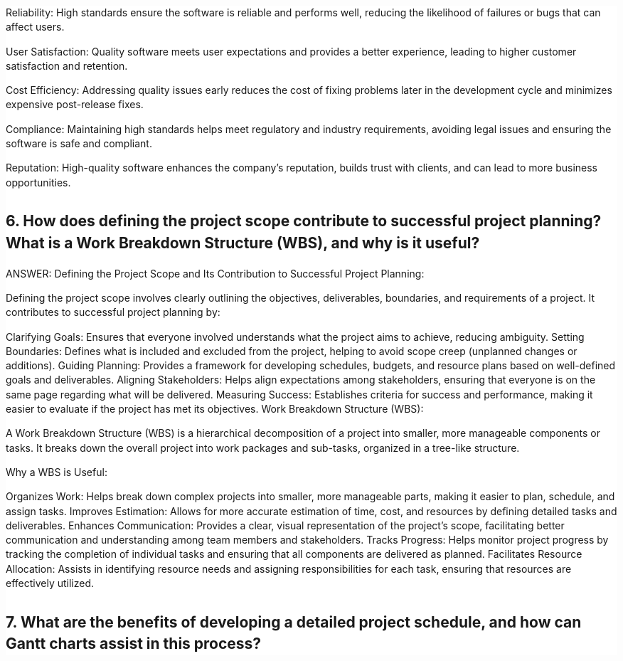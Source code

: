 Reliability: High standards ensure the software is reliable and performs well, reducing the likelihood of failures or bugs that can affect users.

User Satisfaction: Quality software meets user expectations and provides a better experience, leading to higher customer satisfaction and retention.

Cost Efficiency: Addressing quality issues early reduces the cost of fixing problems later in the development cycle and minimizes expensive post-release fixes.

Compliance: Maintaining high standards helps meet regulatory and industry requirements, avoiding legal issues and ensuring the software is safe and compliant.

Reputation: High-quality software enhances the company’s reputation, builds trust with clients, and can lead to more business opportunities.

## 6. How does defining the project scope contribute to successful project planning? What is a Work Breakdown Structure (WBS), and why is it useful?

ANSWER:
Defining the Project Scope and Its Contribution to Successful Project Planning:

Defining the project scope involves clearly outlining the objectives, deliverables, boundaries, and requirements of a project. It contributes to successful project planning by:

Clarifying Goals: Ensures that everyone involved understands what the project aims to achieve, reducing ambiguity.
Setting Boundaries: Defines what is included and excluded from the project, helping to avoid scope creep (unplanned changes or additions).
Guiding Planning: Provides a framework for developing schedules, budgets, and resource plans based on well-defined goals and deliverables.
Aligning Stakeholders: Helps align expectations among stakeholders, ensuring that everyone is on the same page regarding what will be delivered.
Measuring Success: Establishes criteria for success and performance, making it easier to evaluate if the project has met its objectives.
Work Breakdown Structure (WBS):

A Work Breakdown Structure (WBS) is a hierarchical decomposition of a project into smaller, more manageable components or tasks. It breaks down the overall project into work packages and sub-tasks, organized in a tree-like structure.

Why a WBS is Useful:

Organizes Work: Helps break down complex projects into smaller, more manageable parts, making it easier to plan, schedule, and assign tasks.
Improves Estimation: Allows for more accurate estimation of time, cost, and resources by defining detailed tasks and deliverables.
Enhances Communication: Provides a clear, visual representation of the project’s scope, facilitating better communication and understanding among team members and stakeholders.
Tracks Progress: Helps monitor project progress by tracking the completion of individual tasks and ensuring that all components are delivered as planned.
Facilitates Resource Allocation: Assists in identifying resource needs and assigning responsibilities for each task, ensuring that resources are effectively utilized.

## 7. What are the benefits of developing a detailed project schedule, and how can Gantt charts assist in this process?
